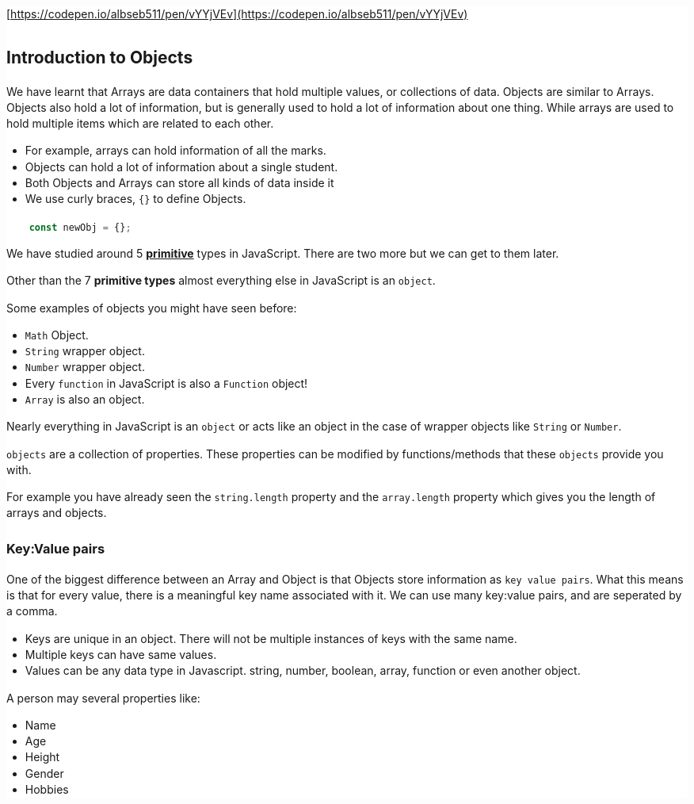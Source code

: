 [https://codepen.io/albseb511/pen/vYYjVEv](https://codepen.io/albseb511/pen/vYYjVEv)

## Introduction to Objects

We have learnt that Arrays are data containers that hold multiple values, or collections of data. Objects are similar to Arrays. Objects also hold a lot of information, but is generally used to hold a lot of information about one thing. While arrays are used to hold multiple items which are related to each other. 

- For example, arrays can hold information of all the marks.
- Objects can hold a lot of information about a single student.
- Both Objects and Arrays can store all kinds of data inside it
- We use curly braces, `{}` to define Objects.

```javascript
    const newObj = {};
```

We have studied around 5 **[primitive](https://developer.mozilla.org/en-US/docs/Glossary/Primitive)** types in JavaScript. There are two more but we can get to them later. 

Other than the 7 **primitive types** almost everything else in JavaScript is an `object`.

Some examples of objects you might have seen before:

- `Math` Object.
- `String` wrapper object. 
- `Number` wrapper object. 
- Every `function` in JavaScript is also a `Function` object!
- `Array` is also an object.

Nearly everything in JavaScript is an `object` or acts like an object in the case of wrapper objects like `String` or `Number`.

`objects` are a collection of properties. These properties can be modified by functions/methods that these `objects` provide you with. 

For example you have already seen the `string.length` property and the `array.length` property which gives you the length of arrays and objects. 

### Key:Value pairs

One of the biggest difference between an Array and Object is that Objects store information as `key value pairs`. What this means is that for every value, there is a meaningful key name associated with it.
We can use many key:value pairs, and are seperated by a comma. 

- Keys are unique in an object. There will not be multiple instances of keys with the same name. 
- Multiple keys can have same values. 
- Values can be any data type in Javascript. string, number, boolean, array, function or even another object.

A person may several properties like:

- Name
- Age 
- Height
- Gender
- Hobbies
